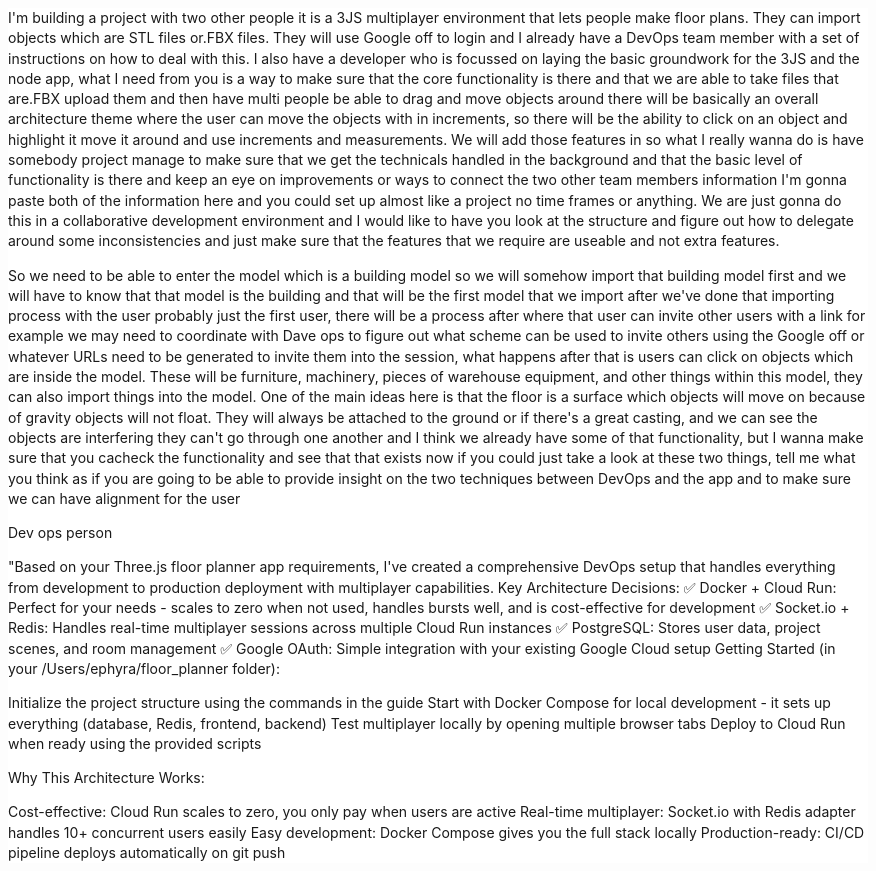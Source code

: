 I'm building a project with two other people it is a 3JS multiplayer environment that lets people make floor plans. They can import objects which are STL files or.FBX files. They will use Google off to login and I already have a DevOps team member with a set of instructions on how to deal with this. I also have a developer who is focussed on laying the basic groundwork for the 3JS and the node app, what I need from you is a way to make sure that the core functionality is there and that we are able to take files that are.FBX upload them and then have multi people be able to drag and move objects around there will be basically an overall architecture theme where the user can move the objects with in increments, so there will be the ability to click on an object and highlight it move it around and use increments and measurements. We will add those features in so what I really wanna do is have somebody project manage to make sure that we get the technicals handled in the background and that the basic level of functionality is there and keep an eye on improvements or ways to connect the two other team members information I'm gonna paste both of the information here and you could set up almost like a project no time frames or anything. We are just gonna do this in a collaborative development environment and I would like to have you look at the structure and figure out how to delegate around some inconsistencies and just make sure that the features that we require are useable and not extra features.

So we need to be able to enter the model which is a building model so we will somehow import that building model first and we will have to know that that model is the building and that will be the first model that we import after we've done that importing process with the user probably just the first user, there will be a process after where that user can invite other users with a link for example we may need to coordinate with Dave ops to figure out what scheme can be used to invite others using the Google off or whatever URLs need to be generated to invite them into the session, what happens after that is users can click on objects which are inside the model. These will be furniture, machinery, pieces of warehouse equipment, and other things within this model, they can also import things into the model. One of the main ideas here is that the floor is a surface which objects will move on because of gravity objects will not float. They will always be attached to the ground or if there's a great casting, and we can see the objects are interfering they can't go through one another and I think we already have some of that functionality, but I wanna make sure that you cacheck the functionality and see that that exists now if you could just take a look at these two things, tell me what you think as if you are going to be able to provide insight on the two techniques between DevOps and the app and to make sure we can have alignment for the user

Dev ops person

"Based on your Three.js floor planner app requirements, I've created a comprehensive DevOps setup that handles everything from development to production deployment with multiplayer capabilities.
Key Architecture Decisions:
✅ Docker + Cloud Run: Perfect for your needs - scales to zero when not used, handles bursts well, and is cost-effective for development
✅ Socket.io + Redis: Handles real-time multiplayer sessions across multiple Cloud Run instances
✅ PostgreSQL: Stores user data, project scenes, and room management
✅ Google OAuth: Simple integration with your existing Google Cloud setup
Getting Started (in your /Users/ephyra/floor_planner folder):

Initialize the project structure using the commands in the guide
Start with Docker Compose for local development - it sets up everything (database, Redis, frontend, backend)
Test multiplayer locally by opening multiple browser tabs
Deploy to Cloud Run when ready using the provided scripts

Why This Architecture Works:

Cost-effective: Cloud Run scales to zero, you only pay when users are active
Real-time multiplayer: Socket.io with Redis adapter handles 10+ concurrent users easily
Easy development: Docker Compose gives you the full stack locally
Production-ready: CI/CD pipeline deploys automatically on git push
